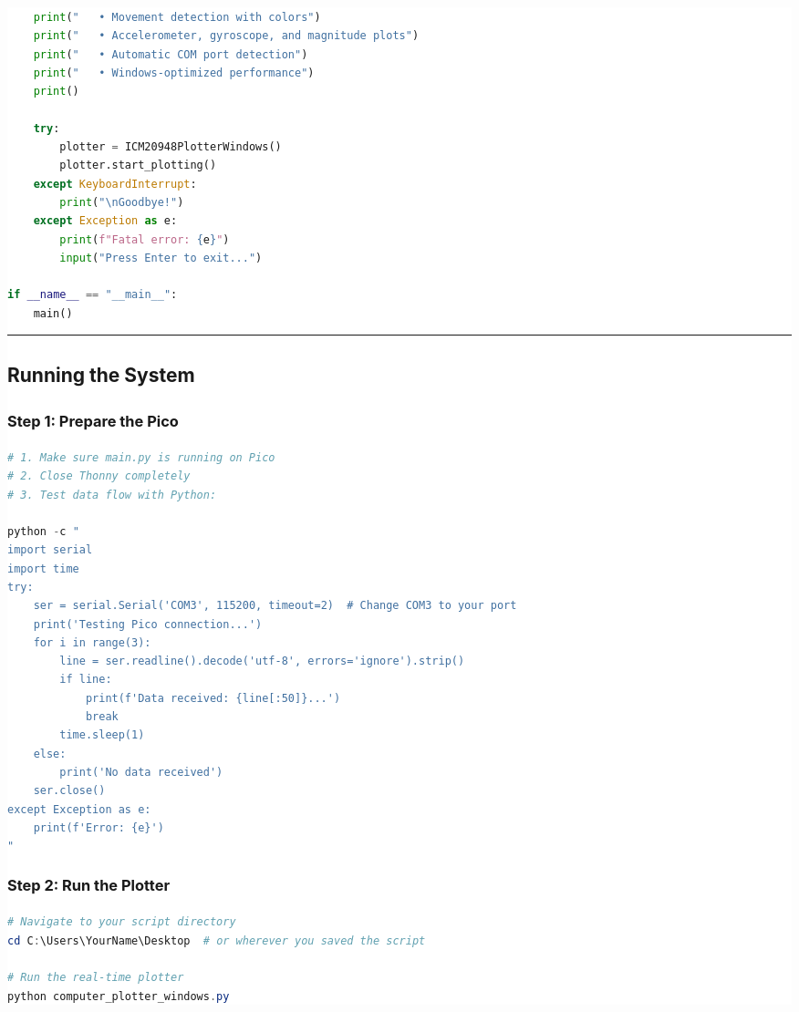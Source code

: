 ```python
    print("   • Movement detection with colors")
    print("   • Accelerometer, gyroscope, and magnitude plots")
    print("   • Automatic COM port detection")
    print("   • Windows-optimized performance")
    print()
    
    try:
        plotter = ICM20948PlotterWindows()
        plotter.start_plotting()
    except KeyboardInterrupt:
        print("\nGoodbye!")
    except Exception as e:
        print(f"Fatal error: {e}")
        input("Press Enter to exit...")

if __name__ == "__main__":
    main()
```

---

## Running the System

### Step 1: Prepare the Pico
```powershell
# 1. Make sure main.py is running on Pico
# 2. Close Thonny completely
# 3. Test data flow with Python:

python -c "
import serial
import time
try:
    ser = serial.Serial('COM3', 115200, timeout=2)  # Change COM3 to your port
    print('Testing Pico connection...')
    for i in range(3):
        line = ser.readline().decode('utf-8', errors='ignore').strip()
        if line:
            print(f'Data received: {line[:50]}...')
            break
        time.sleep(1)
    else:
        print('No data received')
    ser.close()
except Exception as e:
    print(f'Error: {e}')
"
```

### Step 2: Run the Plotter
```powershell
# Navigate to your script directory
cd C:\Users\YourName\Desktop  # or wherever you saved the script

# Run the real-time plotter
python computer_plotter_windows.py
```
